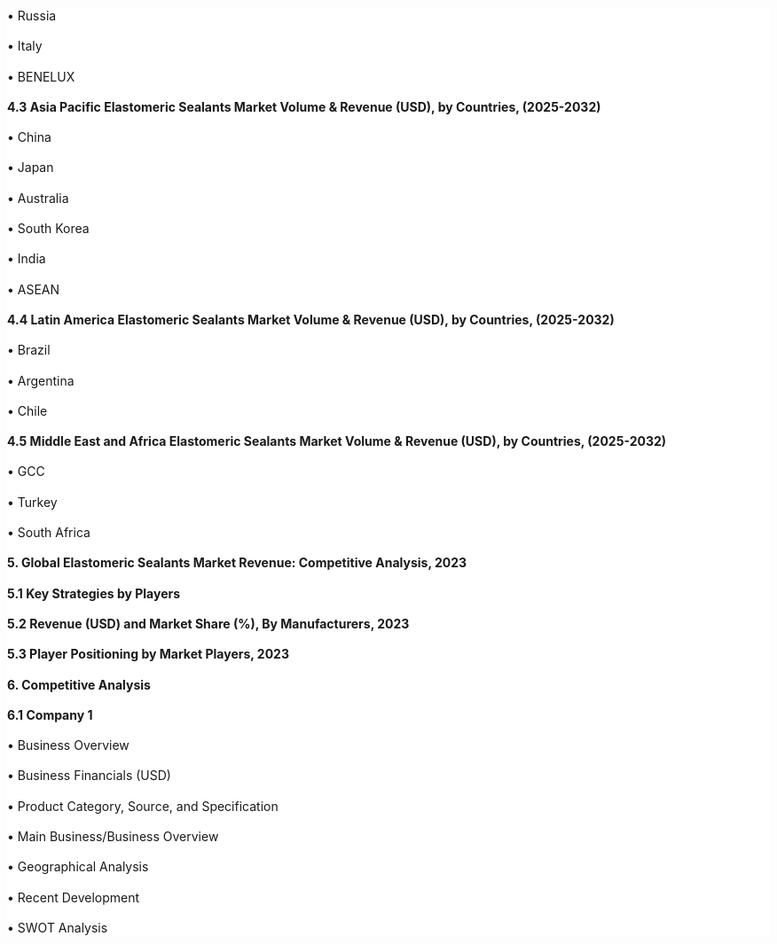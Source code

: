 • Russia

• Italy

• BENELUX

<strong>4.3 Asia Pacific Elastomeric Sealants Market Volume &amp; Revenue (USD), by Countries, (2025-2032)</strong>

• China

• Japan

• Australia

• South Korea

• India

• ASEAN

<strong>4.4 Latin America Elastomeric Sealants Market Volume &amp; Revenue (USD), by Countries, (2025-2032)</strong>

• Brazil

• Argentina

• Chile

<strong>4.5 Middle East and Africa Elastomeric Sealants Market Volume &amp; Revenue (USD), by Countries, (2025-2032)</strong>

• GCC

• Turkey

• South Africa

<strong>5. Global Elastomeric Sealants Market Revenue: Competitive Analysis, 2023</strong>

<strong>5.1 Key Strategies by Players</strong>

<strong>5.2 Revenue (USD) and Market Share (%), By Manufacturers, 2023</strong>

<strong>5.3 Player Positioning by Market Players, 2023</strong>

<strong>6. Competitive Analysis</strong>

<strong>6.1 Company 1</strong>

• Business Overview

• Business Financials (USD)

• Product Category, Source, and Specification

• Main Business/Business Overview

• Geographical Analysis

• Recent Development

• SWOT Analysis
